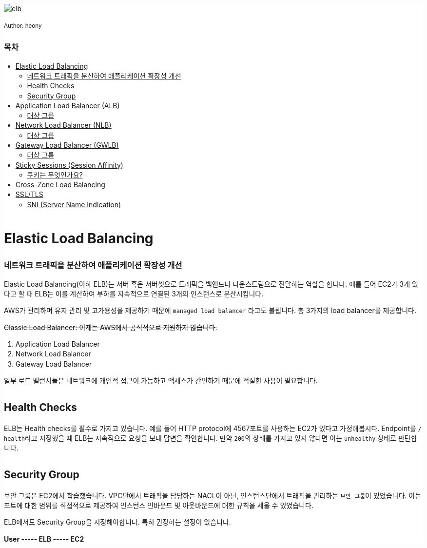 ![elb](https://github.com/oueya1479/aws-101/assets/147911523/2994d2e1-14fc-4fa3-9495-20d04ce104fd)

<small>Author: heony</small>

### 목차

- [Elastic Load Balancing](#elastic-load-balancing)
    - [네트워크 트래픽을 분산하여 애플리케이션 확장성 개선](#네트워크-트래픽을-분산하여-애플리케이션-확장성-개선)
  - [Health Checks](#health-checks)
  - [Security Group](#security-group)
- [Application Load Balancer (ALB)](#application-load-balancer-alb)
  - [대상 그룹](#대상-그룹)
- [Network Load Balancer (NLB)](#network-load-balancer-nlb)
  - [대상 그룹](#대상-그룹-1)
- [Gateway Load Balancer (GWLB)](#gateway-load-balancer-gwlb)
  - [대상 그룹](#대상-그룹-2)
- [Sticky Sessions (Session Affinity)](#sticky-sessions-session-affinity)
  - [쿠키는 무엇인가요?](#쿠키는-무엇인가요)
- [Cross-Zone Load Balancing](#cross-zone-load-balancing)
- [SSL/TLS](#ssltls)
  - [SNI (Server Name Indication)](#sni-server-name-indication)

# Elastic Load Balancing

### 네트워크 트래픽을 분산하여 애플리케이션 확장성 개선

Elastic Load Balancing(이하 ELB)는 서버 혹은 서버셋으로 트래픽을 백엔드나 다운스트림으로 전달하는 역할을 합니다. 예를 들어 EC2가 3개 있다고 할 때 ELB는 이를 계산하여 부하를 지속적으로 연결된 3개의 인스턴스로 분산시킵니다.

AWS가 관리하며 유지 관리 및 고가용성을 제공하기 때문에 `managed load balancer` 라고도 불립니다. 총 3가지의 load balancer를 제공합니다.

<del>Classic Load Balancer: 이제는 AWS에서 공식적으로 지원하지 않습니다.</del>
1. Application Load Balancer
2. Network Load Balancer
3. Gateway Load Balancer

일부 로드 밸런서들은 네트워크에 개인적 접근이 가능하고 액세스가 간편하기 때문에 적절한 사용이 필요합니다.

## Health Checks

ELB는 Health checks를 필수로 가지고 있습니다. 예를 들어 HTTP protocol에 4567포트를 사용하는 EC2가 있다고 가정해봅시다. Endpoint를 `/health`라고 지정했을 때 ELB는 지속적으로 요청을 보내 답변을 확인합니다. 만약 `200`의 상태를 가지고 있지 않다면 이는 `unhealthy` 상태로 판단합니다.

## Security Group

보안 그룹은 EC2에서 학습했습니다. VPC단에서 트래픽을 담당하는 NACL이 아닌, 인스턴스단에서 트래픽을 관리하는 `보안 그룹`이 있었습니다. 이는 포트에 대한 범위를 직접적으로 제공하여 인스턴스 인바운드 및 아웃바운드에 대한 규칙을 세울 수 있었습니다.

ELB에서도 Security Group을 지정해야합니다. 특히 권장하는 설정이 있습니다.

**User ----- ELB ----- EC2**
